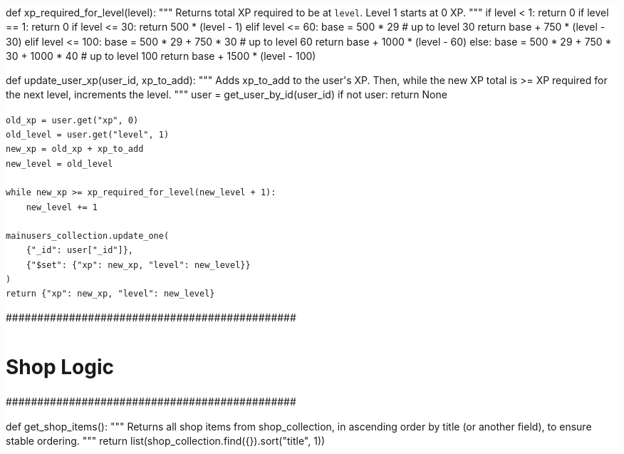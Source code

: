 def xp_required_for_level(level):
    """
    Returns total XP required to be at `level`.
    Level 1 starts at 0 XP.
    """
    if level < 1:
        return 0
    if level == 1:
        return 0
    if level <= 30:
        return 500 * (level - 1)
    elif level <= 60:
        base = 500 * 29  # up to level 30
        return base + 750 * (level - 30)
    elif level <= 100:
        base = 500 * 29 + 750 * 30  # up to level 60
        return base + 1000 * (level - 60)
    else:
        base = 500 * 29 + 750 * 30 + 1000 * 40  # up to level 100
        return base + 1500 * (level - 100)

def update_user_xp(user_id, xp_to_add):
    """
    Adds xp_to_add to the user's XP. Then, while the new XP total
    is >= XP required for the next level, increments the level.
    """
    user = get_user_by_id(user_id)
    if not user:
        return None

    old_xp = user.get("xp", 0)
    old_level = user.get("level", 1)
    new_xp = old_xp + xp_to_add
    new_level = old_level

    while new_xp >= xp_required_for_level(new_level + 1):
        new_level += 1

    mainusers_collection.update_one(
        {"_id": user["_id"]},
        {"$set": {"xp": new_xp, "level": new_level}}
    )
    return {"xp": new_xp, "level": new_level}



##############################################
# Shop Logic
##############################################

def get_shop_items():
    """
    Returns all shop items from shop_collection,
    in ascending order by title (or another field),
    to ensure stable ordering.
    """
    return list(shop_collection.find({}).sort("title", 1))
